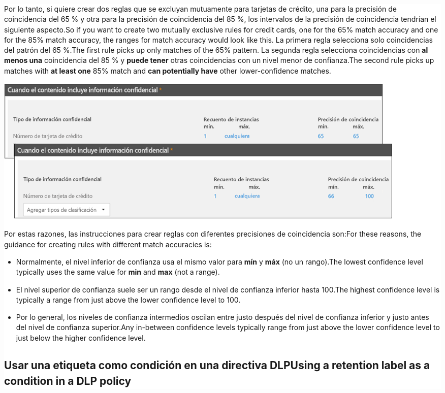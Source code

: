 <span data-ttu-id="5a0f3-296">Por lo tanto, si quiere crear dos reglas que se excluyan mutuamente para tarjetas de crédito, una para la precisión de coincidencia del 65 % y otra para la precisión de coincidencia del 85 %, los intervalos de la precisión de coincidencia tendrían el siguiente aspecto.</span><span class="sxs-lookup"><span data-stu-id="5a0f3-296">So if you want to create two mutually exclusive rules for credit cards, one for the 65% match accuracy and one for the 85% match accuracy, the ranges for match accuracy would look like this.</span></span> <span data-ttu-id="5a0f3-297">La primera regla selecciona solo coincidencias del patrón del 65 %.</span><span class="sxs-lookup"><span data-stu-id="5a0f3-297">The first rule picks up only matches of the 65% pattern.</span></span> <span data-ttu-id="5a0f3-298">La segunda regla selecciona coincidencias con **al menos una** coincidencia del 85 % y **puede tener** otras coincidencias con un nivel menor de confianza.</span><span class="sxs-lookup"><span data-stu-id="5a0f3-298">The second rule picks up matches with **at least one** 85% match and **can potentially have** other lower-confidence matches.</span></span> 
  
![Dos reglas con rangos diferentes para la precisión de coincidencia](media/21bdfe36-7a91-4347-8098-11809a92f9a4.png)
  
<span data-ttu-id="5a0f3-300">Por estas razones, las instrucciones para crear reglas con diferentes precisiones de coincidencia son:</span><span class="sxs-lookup"><span data-stu-id="5a0f3-300">For these reasons, the guidance for creating rules with different match accuracies is:</span></span>
  
- <span data-ttu-id="5a0f3-301">Normalmente, el nivel inferior de confianza usa el mismo valor para **mín** y **máx** (no un rango).</span><span class="sxs-lookup"><span data-stu-id="5a0f3-301">The lowest confidence level typically uses the same value for **min** and **max** (not a range).</span></span> 
    
- <span data-ttu-id="5a0f3-302">El nivel superior de confianza suele ser un rango desde el nivel de confianza inferior hasta 100.</span><span class="sxs-lookup"><span data-stu-id="5a0f3-302">The highest confidence level is typically a range from just above the lower confidence level to 100.</span></span>
    
- <span data-ttu-id="5a0f3-303">Por lo general, los niveles de confianza intermedios oscilan entre justo después del nivel de confianza inferior y justo antes del nivel de confianza superior.</span><span class="sxs-lookup"><span data-stu-id="5a0f3-303">Any in-between confidence levels typically range from just above the lower confidence level to just below the higher confidence level.</span></span>
    
## <a name="using-a-label-as-a-condition-in-a-dlp-policy"></a><span data-ttu-id="5a0f3-304">Usar una etiqueta como condición en una directiva DLP</span><span class="sxs-lookup"><span data-stu-id="5a0f3-304">Using a retention label as a condition in a DLP policy</span></span>
